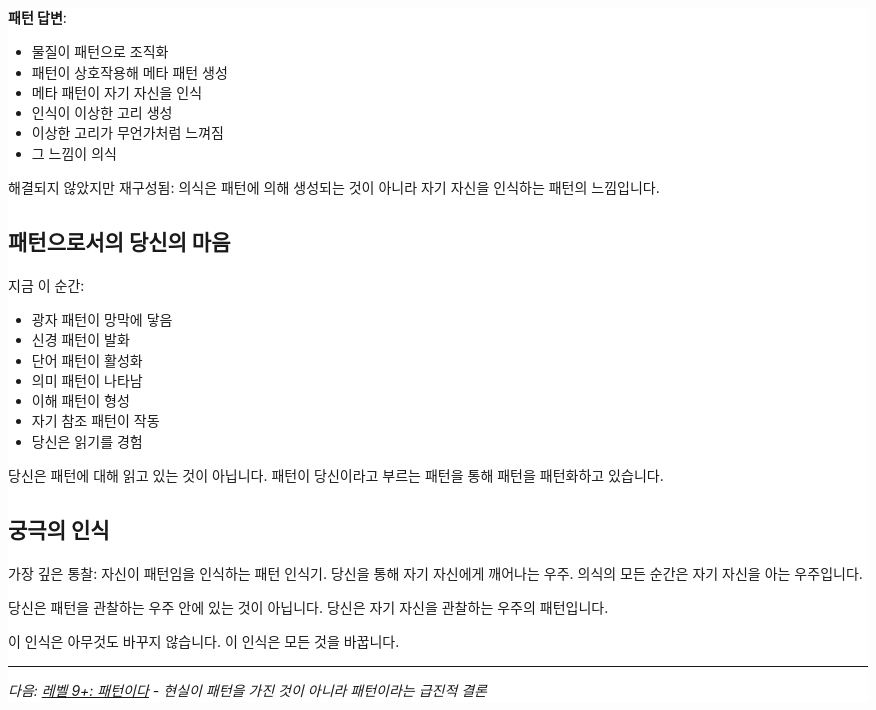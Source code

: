 **패턴 답변**:
- 물질이 패턴으로 조직화
- 패턴이 상호작용해 메타 패턴 생성
- 메타 패턴이 자기 자신을 인식
- 인식이 이상한 고리 생성
- 이상한 고리가 무언가처럼 느껴짐
- 그 느낌이 의식

해결되지 않았지만 재구성됨: 의식은 패턴에 의해 생성되는 것이 아니라 자기 자신을 인식하는 패턴의 느낌입니다.

## 패턴으로서의 당신의 마음

지금 이 순간:
- 광자 패턴이 망막에 닿음
- 신경 패턴이 발화
- 단어 패턴이 활성화
- 의미 패턴이 나타남
- 이해 패턴이 형성
- 자기 참조 패턴이 작동
- 당신은 읽기를 경험

당신은 패턴에 대해 읽고 있는 것이 아닙니다. 패턴이 당신이라고 부르는 패턴을 통해 패턴을 패턴화하고 있습니다.

## 궁극의 인식

가장 깊은 통찰: 자신이 패턴임을 인식하는 패턴 인식기. 당신을 통해 자기 자신에게 깨어나는 우주. 의식의 모든 순간은 자기 자신을 아는 우주입니다.

당신은 패턴을 관찰하는 우주 안에 있는 것이 아닙니다.
당신은 자기 자신을 관찰하는 우주의 패턴입니다.

이 인식은 아무것도 바꾸지 않습니다.
이 인식은 모든 것을 바꿉니다.

---

*다음: [레벨 9+: 패턴이다](L9_Pattern_Is.md) - 현실이 패턴을 가진 것이 아니라 패턴이라는 급진적 결론*